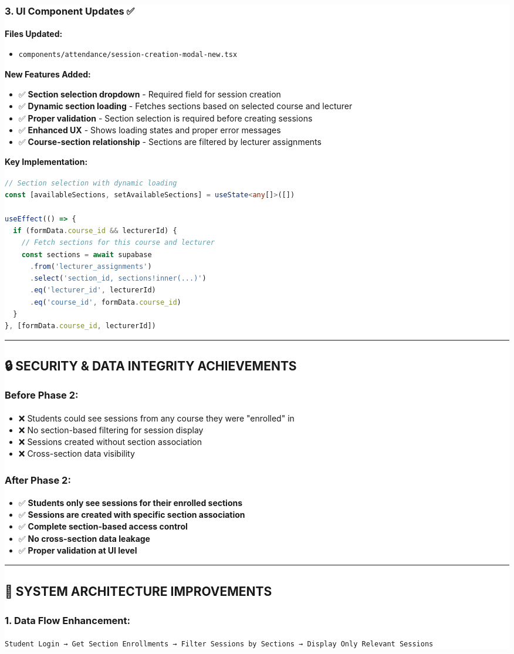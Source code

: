 ### **3. UI Component Updates** ✅
**Files Updated:**
- `components/attendance/session-creation-modal-new.tsx`

**New Features Added:**
- ✅ **Section selection dropdown** - Required field for session creation
- ✅ **Dynamic section loading** - Fetches sections based on selected course and lecturer
- ✅ **Proper validation** - Section selection is required before creating sessions
- ✅ **Enhanced UX** - Shows loading states and proper error messages
- ✅ **Course-section relationship** - Sections are filtered by lecturer assignments

**Key Implementation:**
```typescript
// Section selection with dynamic loading
const [availableSections, setAvailableSections] = useState<any[]>([])

useEffect(() => {
  if (formData.course_id && lecturerId) {
    // Fetch sections for this course and lecturer
    const sections = await supabase
      .from('lecturer_assignments')
      .select('section_id, sections!inner(...)')
      .eq('lecturer_id', lecturerId)
      .eq('course_id', formData.course_id)
  }
}, [formData.course_id, lecturerId])
```

---

## 🔒 **SECURITY & DATA INTEGRITY ACHIEVEMENTS**

### **Before Phase 2:**
- ❌ Students could see sessions from any course they were "enrolled" in
- ❌ No section-based filtering for session display
- ❌ Sessions created without section association
- ❌ Cross-section data visibility

### **After Phase 2:**
- ✅ **Students only see sessions for their enrolled sections**
- ✅ **Sessions are created with specific section association**
- ✅ **Complete section-based access control**
- ✅ **No cross-section data leakage**
- ✅ **Proper validation at UI level**

---

## 🎯 **SYSTEM ARCHITECTURE IMPROVEMENTS**

### **1. Data Flow Enhancement:**
```
Student Login → Get Section Enrollments → Filter Sessions by Sections → Display Only Relevant Sessions
```
